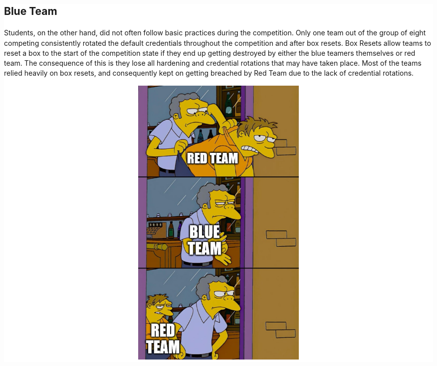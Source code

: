 ## Blue Team
Students, on the other hand, did not often follow basic practices during the competition. Only one team out of the group of eight competing consistently rotated the default credentials throughout the competition and after box resets. Box Resets allow teams to reset a box to the start of the competition state if they end up getting destroyed by either the blue teamers themselves or red team. The consequence of this is they lose all hardening and credential rotations that may have taken place. Most of the teams relied heavily on box resets, and consequently kept on getting breached by Red Team due to the lack of credential rotations.

<center>
<figure>
    <img src="https://raw.githubusercontent.com/Turb0Yoda/turb0yoda.github.io/master/assets/post_images/BlueTeamsThoughTheyWon.png" width="550" height="550"
         alt="lolblueteams">
</figure>
</center>
